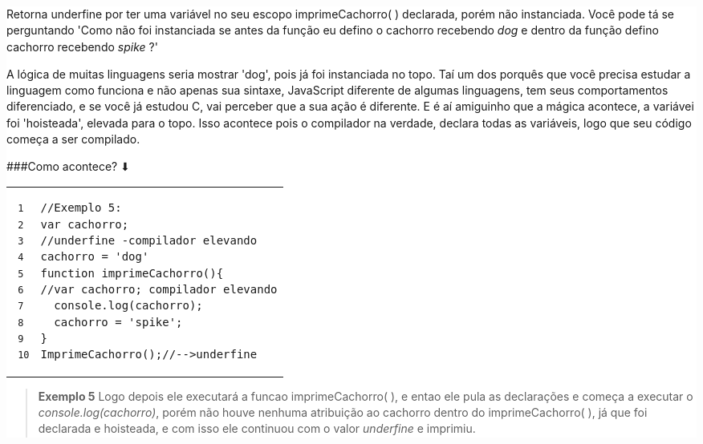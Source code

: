 Retorna <span class="err-s">underfine</span> por ter uma variável no seu escopo <span class="kd-s">imprimeCachorro( )</span> declarada, porém não instanciada. Você pode tá se perguntando 'Como não foi instanciada se antes da função eu defino o cachorro recebendo <em>dog</em> e dentro da função defino cachorro recebendo <em>spike</em> ?'

A lógica de muitas linguagens seria mostrar 'dog', pois já foi instanciada no topo. Taí um dos porquês que você precisa estudar a linguagem como funciona e não apenas sua sintaxe, JavaScript diferente de algumas linguagens, tem seus comportamentos diferenciado, e se você já estudou C, vai perceber que a sua ação é diferente. E é aí amiguinho que a mágica acontece, a variávei foi 'hoisteada', elevada para o topo. Isso acontece pois o compilador na verdade, declara todas as variáveis, logo que seu código começa a ser compilado.

###Como acontece? ⬇


<table class="highlighttable">
<tr>
	<td class="linenos" >
	<div class="linenodiv">
	<pre><code class="language-js" data-lang="js" > 1
 2
 3
 4
 5
 6
 7
 8
 9
 10
</code></pre></div></td>
<td class="code" >
<div class="highlight" >
<pre>
<span class="c1">//Exemplo 5:</span>
<span class="kd">var</span> <span class="p">cachorro;</span>
<span class="c1">//underfine -compilador elevando</span>
<span class="p">cachorro</span> <span class="o">=</span> <span class="s2">'dog'</span>
<span class="kd">function</span> <span class="nx">imprimeCachorro(){</span>
<span class="c1">//var cachorro; compilador elevando</span>
  <span class="p">console.log(cachorro);</span>
  <span class="p">cachorro</span><span class="o"> = </span><span class="s2">'spike'</span><span class="p">;</span>
}</span>
<span class="p">ImprimeCachorro();</span><span class="c1">//-->underfine</span>
</pre>
</div>
</td></tr>
</table>

<blockquote class="trivia">
<p><strong class="cabecalho">Exemplo 5</strong>
Logo depois ele executará a funcao <span class="kd-s">imprimeCachorro( )</span>, e entao ele pula as declarações e começa a executar o <em>console.log(cachorro)</em>, porém não houve nenhuma atribuição ao cachorro dentro do <span class="kd-s">imprimeCachorro( )</span>, já que foi declarada e hoisteada, e com isso ele continuou com o valor <em>underfine</em> e imprimiu.</p>
</blockquote>
